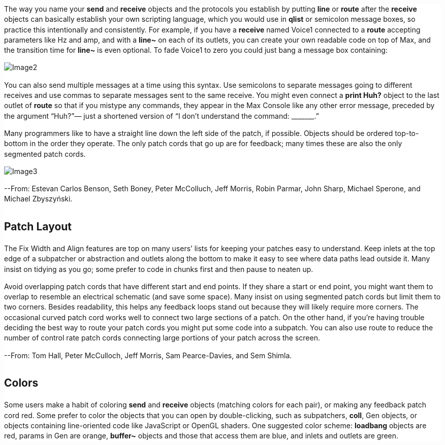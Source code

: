 The way you name your **send** and **receive** objects and the protocols you establish by putting **line** or **route** after the **receive** objects can basically establish your own scripting language, which you would use in **qlist** or semicolon message boxes, so practice this intentionally and consistently. For example, if you have a **receive** named Voice1 connected to a **route** accepting parameters like Hz and amp, and with a **line~** on each of its outlets, you can create your own readable code on top of Max, and the transition time for **line~** is even optional. To fade Voice1 to zero you could just bang a message box containing:

![Image2](https://drive.google.com/drive/folders/1MC-iLjXCmDaj2R_8ai955MvhBn__d8i4/voice1.png)

You can also send multiple messages at a time using this syntax. Use semicolons to separate messages going to different receives and use commas to separate messages sent to the same receive. You might even connect a **print Huh?** object to the last outlet of **route** so that if you mistype any commands, they appear in the Max Console like any other error message, preceded by the argument “Huh?”— just a shortened version of “I don’t understand the command: _______.”

Many programmers like to have a straight line down the left side of the patch, if possible. Objects should be ordered top-to-bottom in the order they operate. The only patch cords that go up are for feedback; many times these are also the only segmented patch cords.

![Image3](https://drive.google.com/drive/folders/1MC-iLjXCmDaj2R_8ai955MvhBn__d8i4/remotemessage.png)

--From: Estevan Carlos Benson, Seth Boney, Peter McColluch, Jeff Morris, Robin Parmar, John Sharp, Michael Sperone, and Michael Zbyszyński.



## Patch Layout
The Fix Width and Align features are top on many users’ lists for keeping your patches easy to understand. Keep inlets at the top edge of a subpatcher or abstraction and outlets along the bottom to make it easy to see where data paths lead outside it. Many insist on tidying as you go; some prefer to code in chunks first and then pause to neaten up. 

Avoid overlapping patch cords that have different start and end points. If they share a  start or end point, you might want them to overlap to  resemble an electrical schematic (and save some space). Many insist on using segmented patch cords but limit them  to two corners. Besides readability, this helps any feedback loops stand out because they will likely require more corners. The  occasional curved patch cord works well to connect two large sections of a patch. On the other hand, if you’re having trouble deciding the best way to route your patch cords you might  put some code into a subpatch. You can also use route to reduce the number of control rate patch cords connecting large portions of your patch across the screen. 

--From: Tom Hall, Peter McCulloch, Jeff Morris, Sam Pearce-Davies, and Sem Shimla.



## Colors
Some users make a habit of coloring **send** and **receive** objects (matching colors for each pair), or making any feedback patch cord red. Some prefer to color the objects that you can open by double-clicking, such as subpatchers, **coll**, Gen objects, or objects containing line-oriented code like JavaScript or OpenGL shaders. One suggested color scheme: **loadbang** objects are red, params in Gen are orange, **buffer~** objects and those that access them are blue, and inlets and outlets are green.
